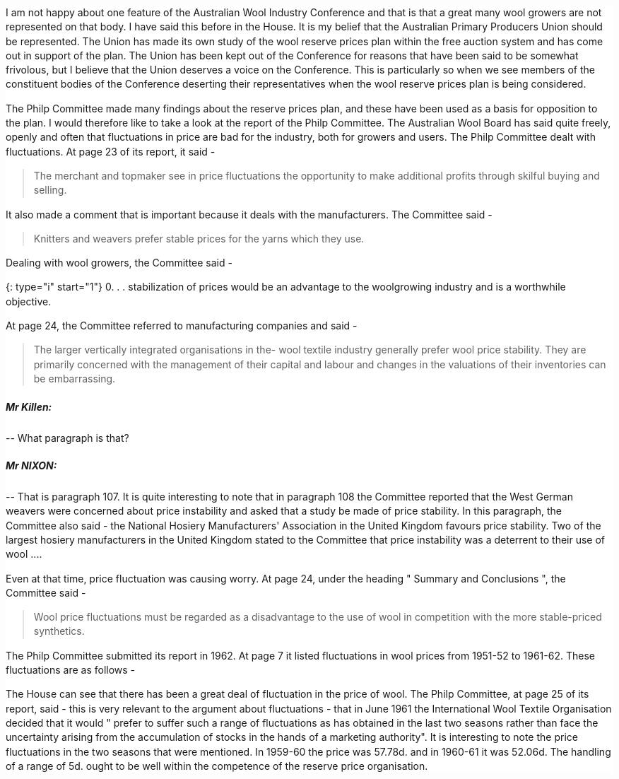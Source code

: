 I am not happy about one feature of the Australian Wool Industry Conference and that is that a great many wool growers are not represented on that body. I have said this before in the House. It is my belief that the Australian Primary Producers Union should be represented. The Union has made its own study of the wool reserve prices plan within the free auction system and has come out in support of the plan. The Union has been kept out of the Conference for reasons that have been said to be somewhat frivolous, but I believe that the Union deserves  a  voice on the Conference. This is particularly so when we see members of the constituent bodies of the Conference deserting their representatives when the wool reserve prices plan is being considered. 

The Philp Committee made many findings about the reserve prices plan, and these have been used as a basis for opposition to the plan. I would therefore like to take a look at the report of the Philp Committee. The Australian Wool Board has said quite freely, openly and often that fluctuations in price are bad for the industry, both for growers and users. The Philp Committee dealt with fluctuations. At page 23 of its report, it said - 

  >The merchant and topmaker see in price fluctuations the opportunity to make additional profits through skilful buying and selling. 

It also made a comment that is important because it deals with the manufacturers. The Committee said - 

  >Knitters and weavers prefer stable prices for the yarns which they use. 

Dealing with wool growers, the Committee said - 

{: type="i" start="1"}
0. . . stabilization of prices would be an advantage to the woolgrowing industry and is a worthwhile objective. 

At page 24, the Committee referred to manufacturing companies and said - 

  >The larger vertically integrated organisations in the- wool textile industry generally prefer wool price stability. They are primarily concerned with the management of their capital and labour and changes in the valuations of their inventories can be embarrassing. 

##### Mr Killen:

-- What paragraph is that? 

##### Mr NIXON:

-- That is paragraph 107. It is quite interesting to note that in paragraph 108 the Committee reported that the West German weavers were concerned about price instability and asked that  a  study be made of price stability. In this paragraph, the Committee also said -  the National Hosiery Manufacturers' Association in the United Kingdom favours price stability. Two of the largest hosiery manufacturers in the United Kingdom stated to the Committee that price instability was a deterrent to their use of wool .... 

Even at that time, price fluctuation was causing worry. At page 24, under the heading " Summary and Conclusions ", the Committee said - 

  >Wool price fluctuations must be regarded as a disadvantage to the use of wool in competition with the more stable-priced synthetics. 

The Philp Committee submitted its report in 1962. At page 7 it listed fluctuations in wool prices from 1951-52 to 1961-62. These fluctuations are as follows - 

The House can see that there has been  a  great deal of fluctuation in the price of wool. The Philp Committee, at page 25 of its report, said - this is very relevant to the argument about fluctuations - that in June 1961 the International Wool Textile Organisation decided that it would " prefer to suffer such a range of fluctuations as has obtained in the last two seasons rather than face the uncertainty arising from the accumulation of stocks in the hands of a marketing authority". It is interesting to note the price fluctuations in the two seasons that were mentioned. In 1959-60 the price was 57.78d. and in 1960-61 it was 52.06d. The handling of a range of 5d. ought to be well within the competence of the reserve price organisation. 
